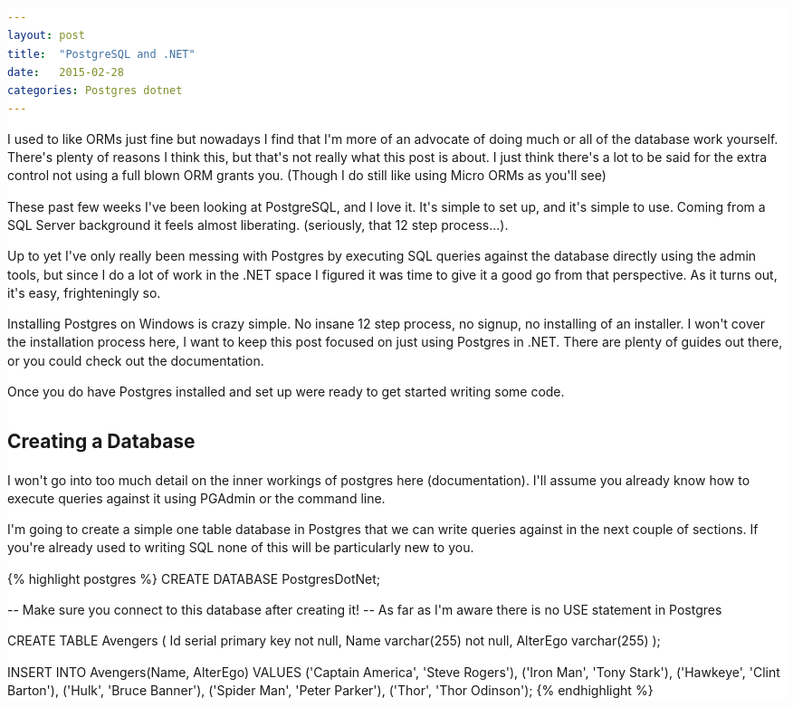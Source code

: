 ```yaml
---
layout: post
title:  "PostgreSQL and .NET"
date:   2015-02-28
categories: Postgres dotnet
---
```


I used to like ORMs just fine but nowadays I find that I'm more of an advocate of doing much or all of the database work yourself. There's plenty of reasons I think this, but that's not really what this post is about. I just think there's a lot to be said for the extra control not using a full blown ORM grants you. (Though I do still like using Micro ORMs as you'll see)

These past few weeks I've been looking at PostgreSQL, and I love it. It's simple to set up, and it's simple to use. Coming from a SQL Server background it feels almost liberating. (seriously, that 12 step process...).

Up to yet I've only really been messing with Postgres by executing SQL queries against the database directly using the admin tools, but since I do a lot of work in the .NET space I figured it was time to give it a good go from that perspective. As it turns out, it's easy, frighteningly so.

Installing Postgres on Windows is crazy simple. No insane 12 step process, no signup, no installing of an installer. I won't cover the installation process here, I want to keep this post focused on just using Postgres in .NET. There are plenty of guides out there, or you could check out the documentation.

Once you do have Postgres installed and set up were ready to get started writing some code.

## Creating a Database

I won't go into too much detail on the inner workings of postgres here (documentation). I'll assume you already know how to execute queries against it using PGAdmin or the command line.

I'm going to create a simple one table database in Postgres that we can write queries against in the next couple of sections. If you're already used to writing SQL none of this will be particularly new to you.

{% highlight postgres %}
CREATE DATABASE PostgresDotNet;

-- Make sure you connect to this database after creating it!
-- As far as I'm aware there is no USE statement in Postgres

CREATE TABLE Avengers (
  Id serial primary key not null,
  Name varchar(255) not null,
  AlterEgo varchar(255)
);

INSERT INTO Avengers(Name, AlterEgo)
VALUES
  ('Captain America', 'Steve Rogers'),
  ('Iron Man', 'Tony Stark'),
  ('Hawkeye', 'Clint Barton'),
  ('Hulk', 'Bruce Banner'),
  ('Spider Man', 'Peter Parker'),
  ('Thor', 'Thor Odinson');
{% endhighlight %}
